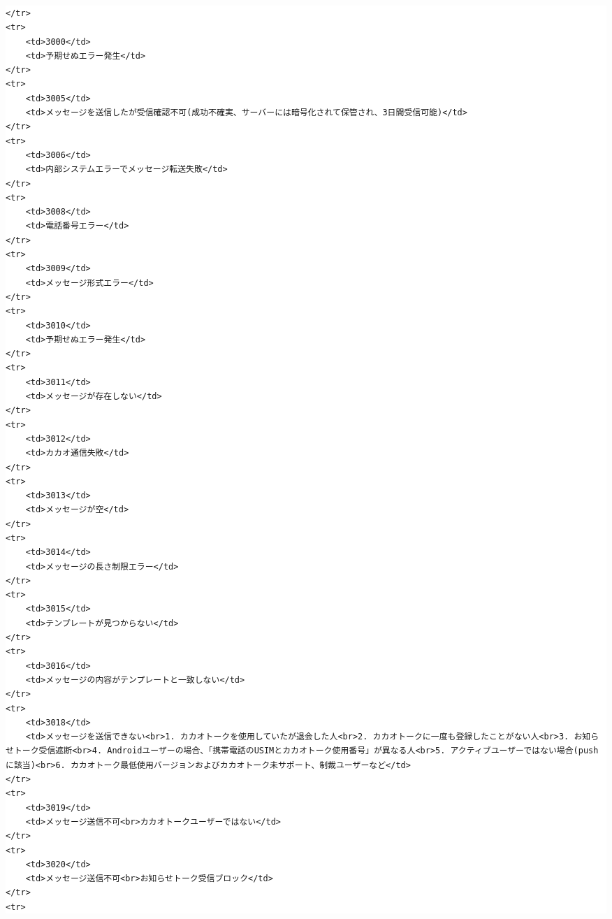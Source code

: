 	</tr>
	<tr>
		<td>3000</td>
		<td>予期せぬエラー発生</td>
	</tr>
	<tr>
		<td>3005</td>
		<td>メッセージを送信したが受信確認不可(成功不確実、サーバーには暗号化されて保管され、3日間受信可能)</td>
	</tr>
	<tr>
		<td>3006</td>
		<td>内部システムエラーでメッセージ転送失敗</td>
	</tr>
	<tr>
		<td>3008</td>
		<td>電話番号エラー</td>
	</tr>
	<tr>
		<td>3009</td>
		<td>メッセージ形式エラー</td>
	</tr>
	<tr>
		<td>3010</td>
		<td>予期せぬエラー発生</td>
	</tr>
	<tr>
		<td>3011</td>
		<td>メッセージが存在しない</td>
	</tr>
	<tr>
		<td>3012</td>
		<td>カカオ通信失敗</td>
	</tr>
	<tr>
		<td>3013</td>
		<td>メッセージが空</td>
	</tr>
	<tr>
		<td>3014</td>
		<td>メッセージの長さ制限エラー</td>
	</tr>
	<tr>
		<td>3015</td>
		<td>テンプレートが見つからない</td>
	</tr>
	<tr>
		<td>3016</td>
		<td>メッセージの内容がテンプレートと一致しない</td>
	</tr>
	<tr>
		<td>3018</td>
		<td>メッセージを送信できない<br>1. カカオトークを使用していたが退会した人<br>2. カカオトークに一度も登録したことがない人<br>3. お知らせトーク受信遮断<br>4. Androidユーザーの場合、「携帯電話のUSIMとカカオトーク使用番号」が異なる人<br>5. アクティブユーザーではない場合(pushに該当)<br>6. カカオトーク最低使用バージョンおよびカカオトーク未サポート、制裁ユーザーなど</td>
	</tr>
    <tr>
		<td>3019</td>
		<td>メッセージ送信不可<br>カカオトークユーザーではない</td>
	</tr>
    <tr>
		<td>3020</td>
		<td>メッセージ送信不可<br>お知らせトーク受信ブロック</td>
	</tr>
    <tr>
